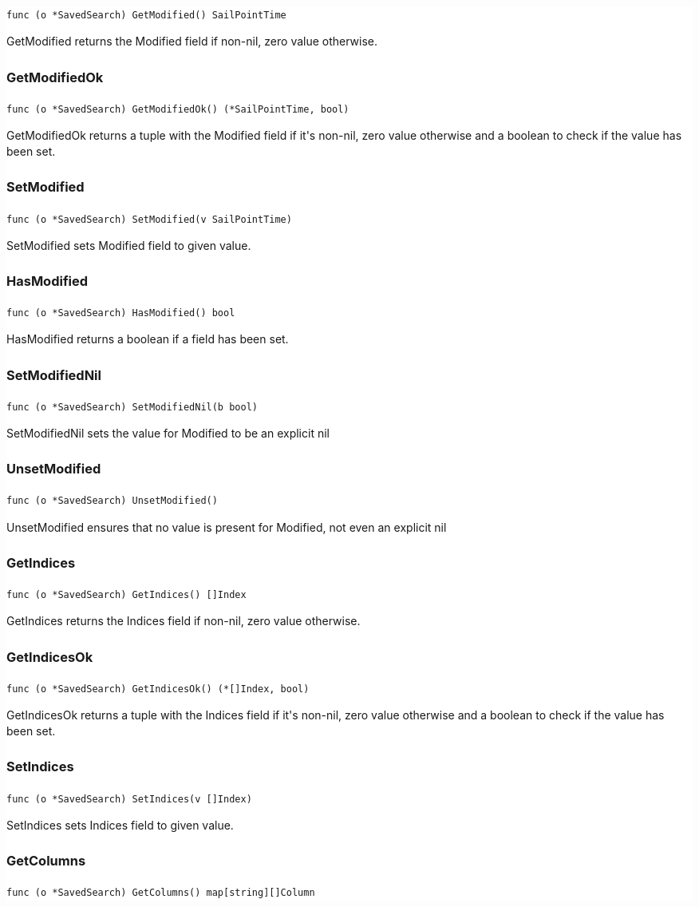 `func (o *SavedSearch) GetModified() SailPointTime`

GetModified returns the Modified field if non-nil, zero value otherwise.

### GetModifiedOk

`func (o *SavedSearch) GetModifiedOk() (*SailPointTime, bool)`

GetModifiedOk returns a tuple with the Modified field if it's non-nil, zero value otherwise and a boolean to check if the value has been set.

### SetModified

`func (o *SavedSearch) SetModified(v SailPointTime)`

SetModified sets Modified field to given value.

### HasModified

`func (o *SavedSearch) HasModified() bool`

HasModified returns a boolean if a field has been set.

### SetModifiedNil

`func (o *SavedSearch) SetModifiedNil(b bool)`

SetModifiedNil sets the value for Modified to be an explicit nil

### UnsetModified

`func (o *SavedSearch) UnsetModified()`

UnsetModified ensures that no value is present for Modified, not even an explicit nil

### GetIndices

`func (o *SavedSearch) GetIndices() []Index`

GetIndices returns the Indices field if non-nil, zero value otherwise.

### GetIndicesOk

`func (o *SavedSearch) GetIndicesOk() (*[]Index, bool)`

GetIndicesOk returns a tuple with the Indices field if it's non-nil, zero value otherwise and a boolean to check if the value has been set.

### SetIndices

`func (o *SavedSearch) SetIndices(v []Index)`

SetIndices sets Indices field to given value.

### GetColumns

`func (o *SavedSearch) GetColumns() map[string][]Column`
